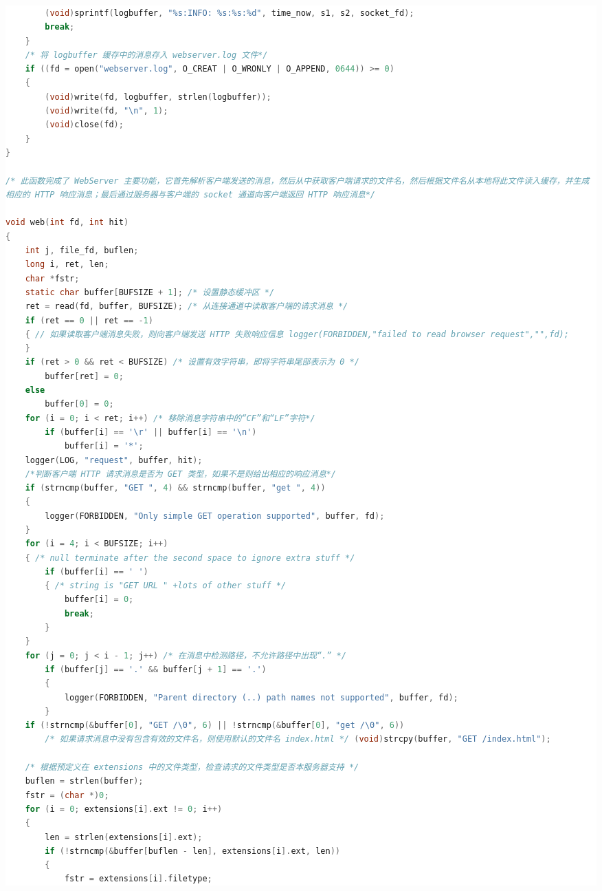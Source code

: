 ```C
		(void)sprintf(logbuffer, "%s:INFO: %s:%s:%d", time_now, s1, s2, socket_fd);
		break;
	}
	/* 将 logbuffer 缓存中的消息存入 webserver.log 文件*/
	if ((fd = open("webserver.log", O_CREAT | O_WRONLY | O_APPEND, 0644)) >= 0)
	{
		(void)write(fd, logbuffer, strlen(logbuffer));
		(void)write(fd, "\n", 1);
		(void)close(fd);
	}
}

/* 此函数完成了 WebServer 主要功能，它首先解析客户端发送的消息，然后从中获取客户端请求的文件名，然后根据文件名从本地将此文件读入缓存，并生成相应的 HTTP 响应消息；最后通过服务器与客户端的 socket 通道向客户端返回 HTTP 响应消息*/

void web(int fd, int hit)
{
	int j, file_fd, buflen;
	long i, ret, len;
	char *fstr;
	static char buffer[BUFSIZE + 1]; /* 设置静态缓冲区 */
	ret = read(fd, buffer, BUFSIZE); /* 从连接通道中读取客户端的请求消息 */
	if (ret == 0 || ret == -1)
	{ // 如果读取客户端消息失败，则向客户端发送 HTTP 失败响应信息 logger(FORBIDDEN,"failed to read browser request","",fd);
	}
	if (ret > 0 && ret < BUFSIZE) /* 设置有效字符串，即将字符串尾部表示为 0 */
		buffer[ret] = 0;
	else
		buffer[0] = 0;
	for (i = 0; i < ret; i++) /* 移除消息字符串中的“CF”和“LF”字符*/
		if (buffer[i] == '\r' || buffer[i] == '\n')
			buffer[i] = '*';
	logger(LOG, "request", buffer, hit);
	/*判断客户端 HTTP 请求消息是否为 GET 类型，如果不是则给出相应的响应消息*/
	if (strncmp(buffer, "GET ", 4) && strncmp(buffer, "get ", 4))
	{
		logger(FORBIDDEN, "Only simple GET operation supported", buffer, fd);
	}
	for (i = 4; i < BUFSIZE; i++)
	{ /* null terminate after the second space to ignore extra stuff */
		if (buffer[i] == ' ')
		{ /* string is "GET URL " +lots of other stuff */
			buffer[i] = 0;
			break;
		}
	}
	for (j = 0; j < i - 1; j++) /* 在消息中检测路径，不允许路径中出现“.” */
		if (buffer[j] == '.' && buffer[j + 1] == '.')
		{
			logger(FORBIDDEN, "Parent directory (..) path names not supported", buffer, fd);
		}
	if (!strncmp(&buffer[0], "GET /\0", 6) || !strncmp(&buffer[0], "get /\0", 6))
		/* 如果请求消息中没有包含有效的文件名，则使用默认的文件名 index.html */ (void)strcpy(buffer, "GET /index.html");

	/* 根据预定义在 extensions 中的文件类型，检查请求的文件类型是否本服务器支持 */
	buflen = strlen(buffer);
	fstr = (char *)0;
	for (i = 0; extensions[i].ext != 0; i++)
	{
		len = strlen(extensions[i].ext);
		if (!strncmp(&buffer[buflen - len], extensions[i].ext, len))
		{
			fstr = extensions[i].filetype;
```